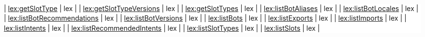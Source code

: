 | [lex:getSlotType](../actions.md#lex:getslottype) | lex |
| [lex:getSlotTypeVersions](../actions.md#lex:getslottypeversions) | lex |
| [lex:getSlotTypes](../actions.md#lex:getslottypes) | lex |
| [lex:listBotAliases](../actions.md#lex:listbotaliases) | lex |
| [lex:listBotLocales](../actions.md#lex:listbotlocales) | lex |
| [lex:listBotRecommendations](../actions.md#lex:listbotrecommendations) | lex |
| [lex:listBotVersions](../actions.md#lex:listbotversions) | lex |
| [lex:listBots](../actions.md#lex:listbots) | lex |
| [lex:listExports](../actions.md#lex:listexports) | lex |
| [lex:listImports](../actions.md#lex:listimports) | lex |
| [lex:listIntents](../actions.md#lex:listintents) | lex |
| [lex:listRecommendedIntents](../actions.md#lex:listrecommendedintents) | lex |
| [lex:listSlotTypes](../actions.md#lex:listslottypes) | lex |
| [lex:listSlots](../actions.md#lex:listslots) | lex |